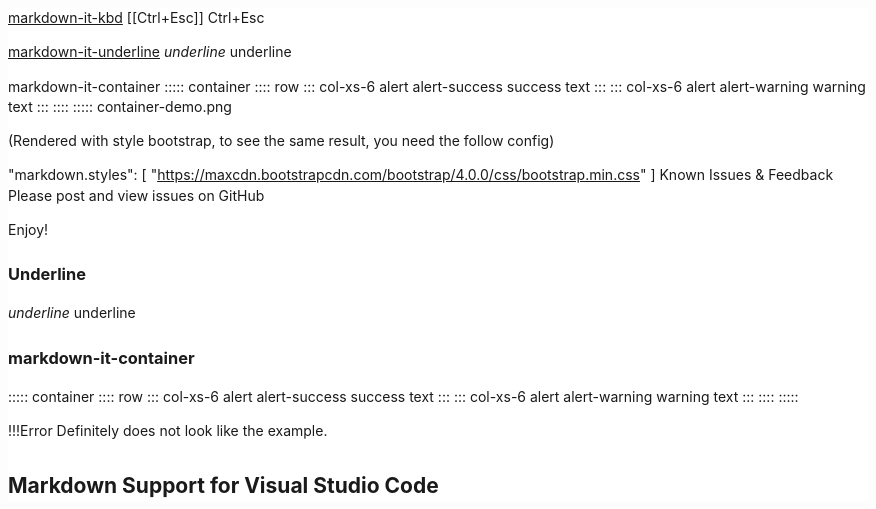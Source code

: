 [markdown-it-kbd](https://www.npmjs.com/package/markdown-it-kbd)
[[Ctrl+Esc]]
Ctrl+Esc

[markdown-it-underline](https://www.npmjs.com/package/markdown-it-underline)
_underline_
underline

markdown-it-container
::::: container
:::: row
::: col-xs-6 alert alert-success
success text
:::
::: col-xs-6 alert alert-warning
warning text
:::
::::
:::::
container-demo.png

(Rendered with style bootstrap, to see the same result, you need the follow config)

"markdown.styles": [
    "https://maxcdn.bootstrapcdn.com/bootstrap/4.0.0/css/bootstrap.min.css"
]
Known Issues & Feedback
Please post and view issues on GitHub

Enjoy!

### Underline

_underline_
underline

### markdown-it-container

::::: container
:::: row
::: col-xs-6 alert alert-success
success text
:::
::: col-xs-6 alert alert-warning
warning text
:::
::::
:::::

!!!Error Definitely does not look like the example.


## Markdown Support for Visual Studio Code


[^1]: Here is the footnote.
[^longnote]: Here's one with multiple blocks.
[^1]: A sample Footnote